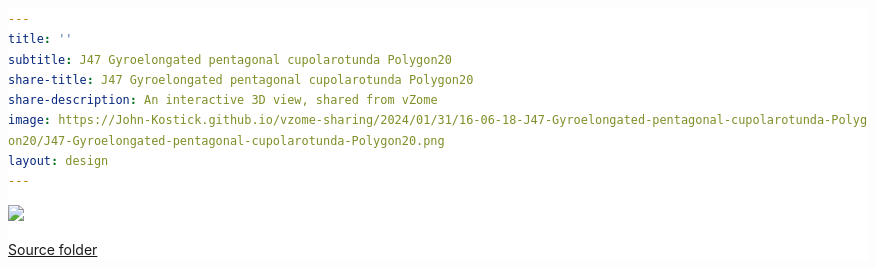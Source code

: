 ```yaml
---
title: ''
subtitle: J47 Gyroelongated pentagonal cupolarotunda Polygon20
share-title: J47 Gyroelongated pentagonal cupolarotunda Polygon20
share-description: An interactive 3D view, shared from vZome
image: https://John-Kostick.github.io/vzome-sharing/2024/01/31/16-06-18-J47-Gyroelongated-pentagonal-cupolarotunda-Polygon20/J47-Gyroelongated-pentagonal-cupolarotunda-Polygon20.png
layout: design
---
```


  <vzome-viewer style="width: 100%; height: 60vh"
       src="https://John-Kostick.github.io/vzome-sharing/2024/01/31/16-06-18-J47-Gyroelongated-pentagonal-cupolarotunda-Polygon20/J47-Gyroelongated-pentagonal-cupolarotunda-Polygon20.vZome" >
    <img  style="width: 100%"
       src="https://John-Kostick.github.io/vzome-sharing/2024/01/31/16-06-18-J47-Gyroelongated-pentagonal-cupolarotunda-Polygon20/J47-Gyroelongated-pentagonal-cupolarotunda-Polygon20.png" >
  </vzome-viewer>

[Source folder](<https://github.com/John-Kostick/vzome-sharing/tree/main/2024/01/31/16-06-18-J47-Gyroelongated-pentagonal-cupolarotunda-Polygon20/>)
